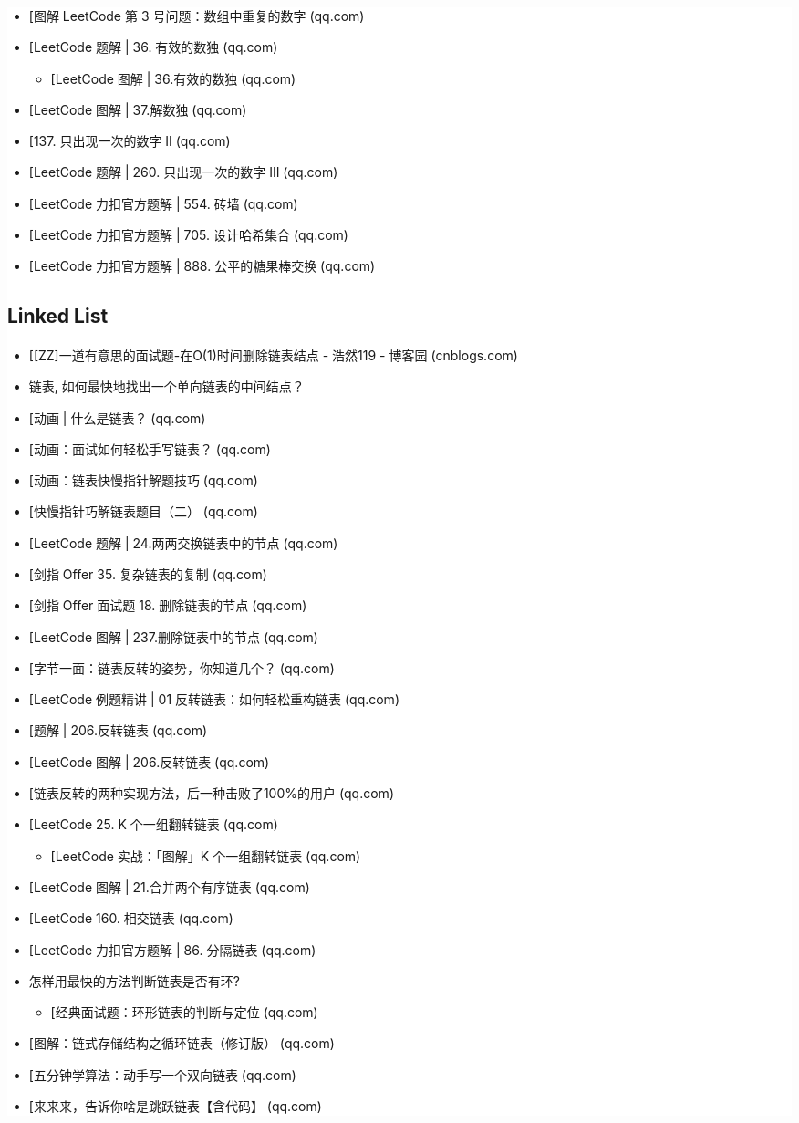 * [图解 LeetCode 第 3 号问题：数组中重复的数字 (qq.com)

* [LeetCode 题解 | 36. 有效的数独 (qq.com)
  * [LeetCode 图解 | 36.有效的数独 (qq.com)

* [LeetCode 图解 | 37.解数独 (qq.com)

* [137. 只出现一次的数字 II (qq.com)

* [LeetCode 题解 | 260. 只出现一次的数字 III (qq.com)

* [LeetCode 力扣官方题解 | 554. 砖墙 (qq.com)

* [LeetCode 力扣官方题解 | 705. 设计哈希集合 (qq.com)

* [LeetCode 力扣官方题解 | 888. 公平的糖果棒交换 (qq.com)

## Linked List

* [[ZZ]一道有意思的面试题-在O(1)时间删除链表结点 - 浩然119 - 博客园 (cnblogs.com)

* 链表, 如何最快地找出一个单向链表的中间结点？

* [动画 | 什么是链表？ (qq.com)

* [动画：面试如何轻松手写链表？ (qq.com)

* [动画：链表快慢指针解题技巧 (qq.com)

* [快慢指针巧解链表题目（二） (qq.com) 

* [LeetCode 题解 | 24.两两交换链表中的节点 (qq.com)

* [剑指 Offer 35. 复杂链表的复制 (qq.com)

* [剑指 Offer 面试题 18. 删除链表的节点 (qq.com)
* [LeetCode 图解 | 237.删除链表中的节点 (qq.com)

* [字节一面：链表反转的姿势，你知道几个？ (qq.com)

* [LeetCode 例题精讲 | 01 反转链表：如何轻松重构链表 (qq.com)
* [题解 | 206.反转链表 (qq.com)
* [LeetCode 图解 | 206.反转链表 (qq.com)

* [链表反转的两种实现方法，后一种击败了100%的用户 (qq.com)

* [LeetCode 25. K 个一组翻转链表 (qq.com)
  * [LeetCode 实战：「图解」K 个一组翻转链表 (qq.com)

* [LeetCode 图解 | 21.合并两个有序链表 (qq.com)

* [LeetCode 160. 相交链表 (qq.com)

* [LeetCode 力扣官方题解 | 86. 分隔链表 (qq.com)

* 怎样用最快的方法判断链表是否有环?
  * [经典面试题：环形链表的判断与定位 (qq.com)

* [图解：链式存储结构之循环链表（修订版） (qq.com)

* [五分钟学算法：动手写一个双向链表 (qq.com)

* [来来来，告诉你啥是跳跃链表【含代码】 (qq.com)
